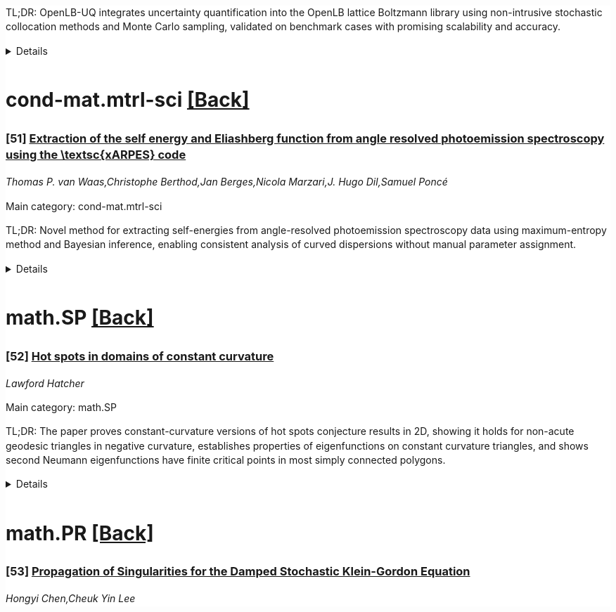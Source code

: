 TL;DR: OpenLB-UQ integrates uncertainty quantification into the OpenLB lattice Boltzmann library using non-intrusive stochastic collocation methods and Monte Carlo sampling, validated on benchmark cases with promising scalability and accuracy.


<details><summary>Details</summary></details>


<div id='cond-mat.mtrl-sci'></div>

# cond-mat.mtrl-sci [[Back]](#toc)

### [51] [Extraction of the self energy and Eliashberg function from angle resolved photoemission spectroscopy using the \textsc{xARPES} code](https://arxiv.org/abs/2508.13845)
*Thomas P. van Waas,Christophe Berthod,Jan Berges,Nicola Marzari,J. Hugo Dil,Samuel Poncé*

Main category: cond-mat.mtrl-sci

TL;DR: Novel method for extracting self-energies from angle-resolved photoemission spectroscopy data using maximum-entropy method and Bayesian inference, enabling consistent analysis of curved dispersions without manual parameter assignment.


<details><summary>Details</summary></details>


<div id='math.SP'></div>

# math.SP [[Back]](#toc)

### [52] [Hot spots in domains of constant curvature](https://arxiv.org/abs/2508.13353)
*Lawford Hatcher*

Main category: math.SP

TL;DR: The paper proves constant-curvature versions of hot spots conjecture results in 2D, showing it holds for non-acute geodesic triangles in negative curvature, establishes properties of eigenfunctions on constant curvature triangles, and shows second Neumann eigenfunctions have finite critical points in most simply connected polygons.


<details><summary>Details</summary></details>


<div id='math.PR'></div>

# math.PR [[Back]](#toc)

### [53] [Propagation of Singularities for the Damped Stochastic Klein-Gordon Equation](https://arxiv.org/abs/2508.13671)
*Hongyi Chen,Cheuk Yin Lee*
